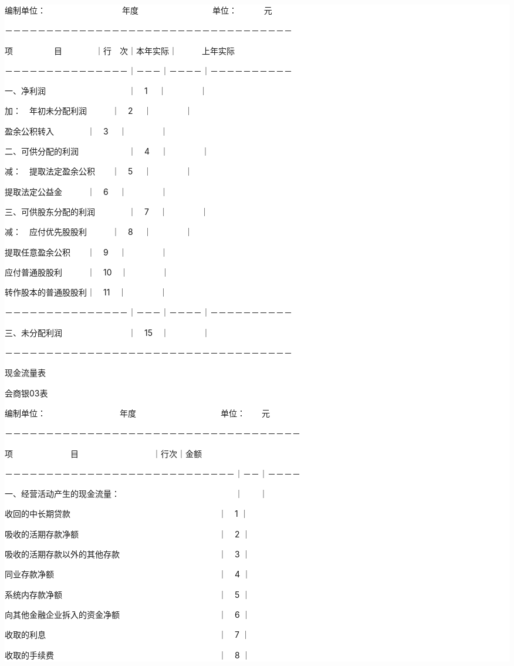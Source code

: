 编制单位：　　　　　　　　　 年度　　　　　　　　　单位：　　　 元

－－－－－－－－－－－－－－－－－－－－－－－－－－－－－－－－－－－

项　　　　　目　　　　｜行　次｜本年实际｜　　　上年实际

－－－－－－－－－－－－－－－｜－－－｜－－－－｜－－－－－－－－－－

一、净利润　　　　　　　　　　｜　1　 ｜　　　　｜

加：　年初未分配利润　　　｜　2　 ｜　　　　｜

盈余公积转入　　　　｜　3　 ｜　　　　｜

二、可供分配的利润　　　　　　｜　4　 ｜　　　　｜

减：　提取法定盈余公积　　｜　5　 ｜　　　　｜

提取法定公益金　　　｜　6　 ｜　　　　｜

三、可供股东分配的利润　　　　｜　7　 ｜　　　　｜

减：　应付优先股股利　　　｜　8　 ｜　　　　｜

提取任意盈余公积　　｜　9　 ｜　　　　｜

应付普通股股利　　　｜　10　｜　　　　｜

转作股本的普通股股利｜　11　｜　　　　｜

－－－－－－－－－－－－－－－｜－－－｜－－－－｜－－－－－－－－－－

三、未分配利润　　　　　　　　｜　15　｜　　　　｜

－－－－－－－－－－－－－－－－－－－－－－－－－－－－－－－－－－－

现金流量表

会商银03表

编制单位：　　　　　　　　　年度　　　　　　　　　　 单位：　　元

－－－－－－－－－－－－－－－－－－－－－－－－－－－－－－－－－－－－

项　　　　　　　目　　　　　　　　　｜行次｜金额

－－－－－－－－－－－－－－－－－－－－－－－－－－－－｜－－｜－－－－

一、经营活动产生的现金流量：　　　　　　　　　　　　　　｜　　｜

收回的中长期贷款　　　　　　　　　　　　　　　　　　｜　1 ｜

吸收的活期存款净额　　　　　　　　　　　　　　　　　｜　2 ｜

吸收的活期存款以外的其他存款　　　　　　　　　　　　｜　3 ｜

同业存款净额　　　　　　　　　　　　　　　　　　　　｜　4 ｜

系统内存款净额　　　　　　　　　　　　　　　　　　　｜　5 ｜

向其他金融企业拆入的资金净额　　　　　　　　　　　　｜　6 ｜

收取的利息　　　　　　　　　　　　　　　　　　　　　｜　7 ｜

收取的手续费　　　　　　　　　　　　　　　　　　　　｜　8 ｜
